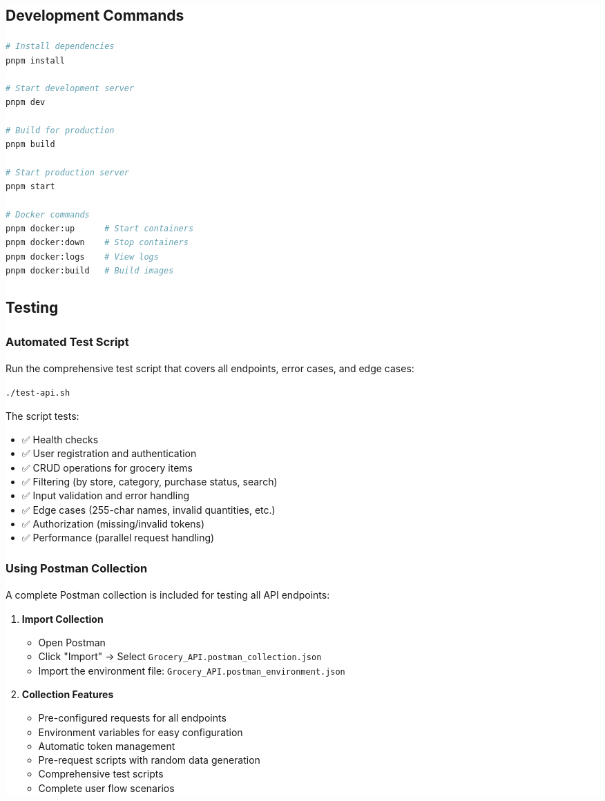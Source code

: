 ## Development Commands

```bash
# Install dependencies
pnpm install

# Start development server
pnpm dev

# Build for production
pnpm build

# Start production server
pnpm start

# Docker commands
pnpm docker:up      # Start containers
pnpm docker:down    # Stop containers
pnpm docker:logs    # View logs
pnpm docker:build   # Build images
```

## Testing

### Automated Test Script

Run the comprehensive test script that covers all endpoints, error cases, and edge cases:

```bash
./test-api.sh
```

The script tests:
- ✅ Health checks
- ✅ User registration and authentication
- ✅ CRUD operations for grocery items
- ✅ Filtering (by store, category, purchase status, search)
- ✅ Input validation and error handling
- ✅ Edge cases (255-char names, invalid quantities, etc.)
- ✅ Authorization (missing/invalid tokens)
- ✅ Performance (parallel request handling)

### Using Postman Collection

A complete Postman collection is included for testing all API endpoints:

1. **Import Collection**
   - Open Postman
   - Click "Import" → Select `Grocery_API.postman_collection.json`
   - Import the environment file: `Grocery_API.postman_environment.json`

2. **Collection Features**
   - Pre-configured requests for all endpoints
   - Environment variables for easy configuration
   - Automatic token management
   - Pre-request scripts with random data generation
   - Comprehensive test scripts
   - Complete user flow scenarios

